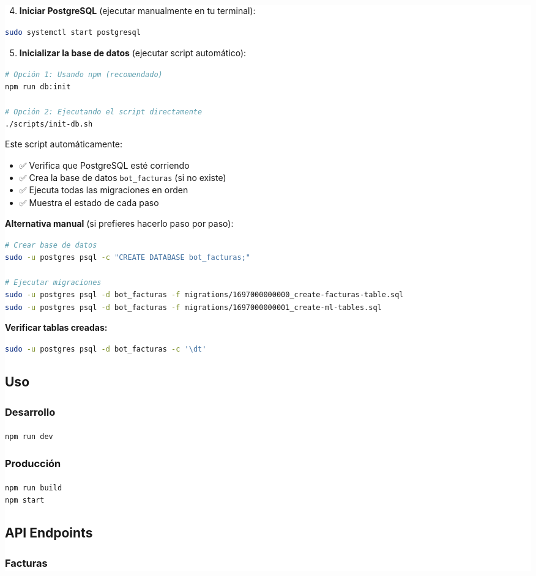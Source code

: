 4. **Iniciar PostgreSQL** (ejecutar manualmente en tu terminal):

```bash
sudo systemctl start postgresql
```

5. **Inicializar la base de datos** (ejecutar script automático):

```bash
# Opción 1: Usando npm (recomendado)
npm run db:init

# Opción 2: Ejecutando el script directamente
./scripts/init-db.sh
```

Este script automáticamente:
- ✅ Verifica que PostgreSQL esté corriendo
- ✅ Crea la base de datos `bot_facturas` (si no existe)
- ✅ Ejecuta todas las migraciones en orden
- ✅ Muestra el estado de cada paso

**Alternativa manual** (si prefieres hacerlo paso por paso):

```bash
# Crear base de datos
sudo -u postgres psql -c "CREATE DATABASE bot_facturas;"

# Ejecutar migraciones
sudo -u postgres psql -d bot_facturas -f migrations/1697000000000_create-facturas-table.sql
sudo -u postgres psql -d bot_facturas -f migrations/1697000000001_create-ml-tables.sql
```

**Verificar tablas creadas:**

```bash
sudo -u postgres psql -d bot_facturas -c '\dt'
```

## Uso

### Desarrollo

```bash
npm run dev
```

### Producción

```bash
npm run build
npm start
```

## API Endpoints

### Facturas
